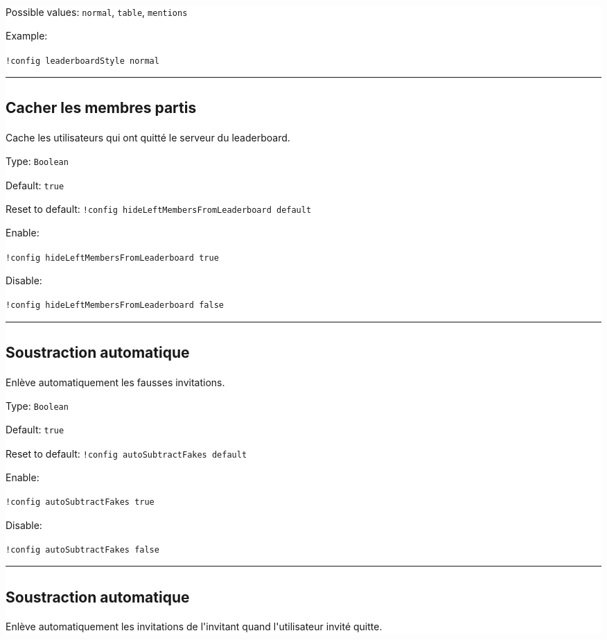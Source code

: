 Possible values: `normal`, `table`, `mentions`

Example:

`!config leaderboardStyle normal`

<a name=hideLeftMembersFromLeaderboard></a>

---

## Cacher les membres partis

Cache les utilisateurs qui ont quitté le serveur du leaderboard.

Type: `Boolean`

Default: `true`

Reset to default:
`!config hideLeftMembersFromLeaderboard default`

Enable:

`!config hideLeftMembersFromLeaderboard true`

Disable:

`!config hideLeftMembersFromLeaderboard false`

<a name=autoSubtractFakes></a>

---

## Soustraction automatique

Enlève automatiquement les fausses invitations.

Type: `Boolean`

Default: `true`

Reset to default:
`!config autoSubtractFakes default`

Enable:

`!config autoSubtractFakes true`

Disable:

`!config autoSubtractFakes false`

<a name=autoSubtractLeaves></a>

---

## Soustraction automatique

Enlève automatiquement les invitations de l'invitant quand l'utilisateur invité quitte.
